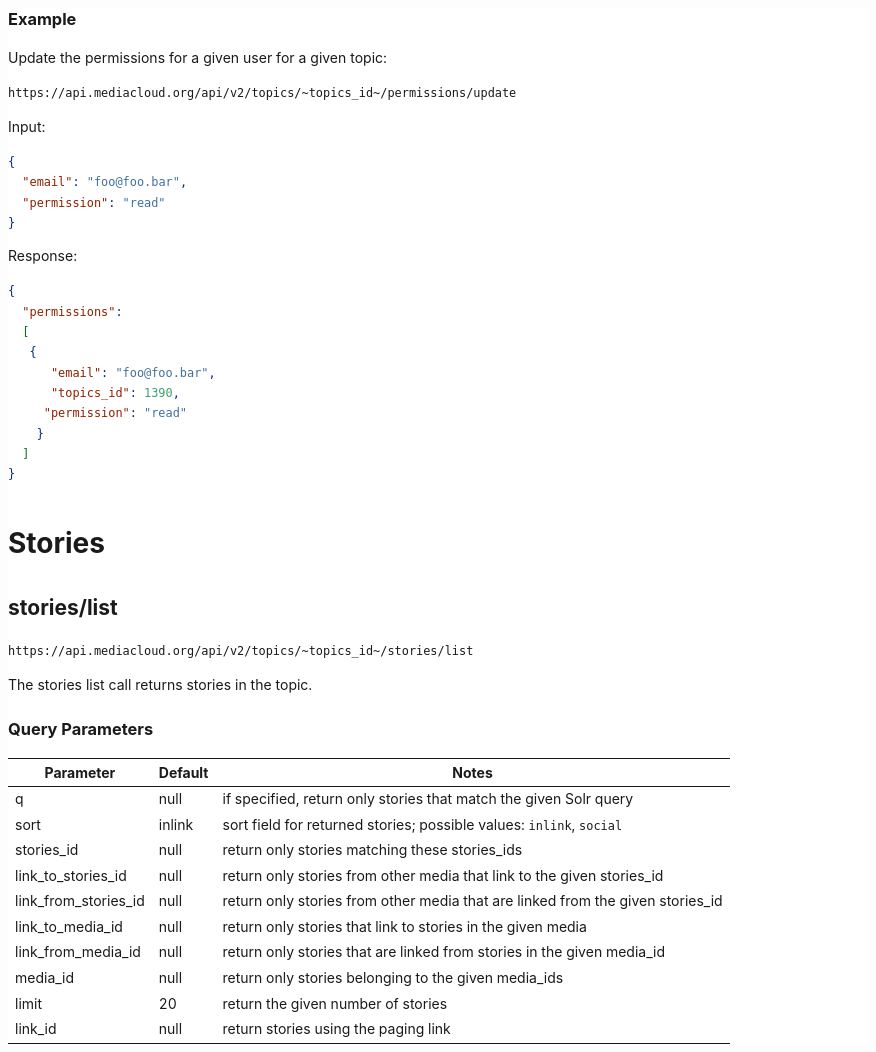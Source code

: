 ### Example

Update the permissions for a given user for a given topic:

`https://api.mediacloud.org/api/v2/topics/~topics_id~/permissions/update`

Input:

```json
{
  "email": "foo@foo.bar",
  "permission": "read"
}
```



Response:

```json
{
  "permissions":
  [
   {
      "email": "foo@foo.bar",
      "topics_id": 1390,
     "permission": "read"
    }
  ]
}
```



# Stories

## stories/list

`https://api.mediacloud.org/api/v2/topics/~topics_id~/stories/list`

The stories list call returns stories in the topic.

### Query Parameters

| Parameter            | Default | Notes                                    |
| -------------------- | ------- | ---------------------------------------- |
| q                    | null    | if specified, return only stories that match the given Solr query |
| sort                 | inlink  | sort field for returned stories; possible values: `inlink`, `social` |
| stories_id           | null    | return only stories matching these stories_ids |
| link_to_stories_id   | null    | return only stories from other media that link to the given stories_id |
| link_from_stories_id | null    | return only stories from other media that are linked from the given stories_id |
| link_to_media_id     | null    | return only stories that link to stories in the given media |
| link_from_media_id   | null    | return only stories that are linked from stories in the given media_id |
| media_id             | null    | return only stories belonging to the given media_ids |
| limit                | 20      | return the given number of stories       |
| link_id              | null    | return stories using the paging link     |
